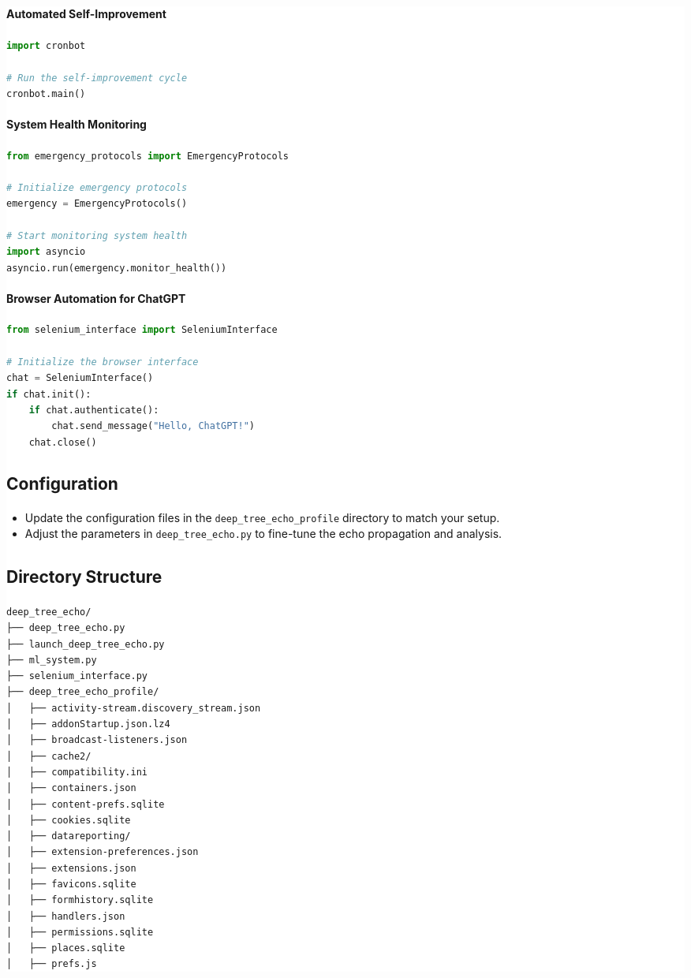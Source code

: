 #### Automated Self-Improvement

```python
import cronbot

# Run the self-improvement cycle
cronbot.main()
```

#### System Health Monitoring

```python
from emergency_protocols import EmergencyProtocols

# Initialize emergency protocols
emergency = EmergencyProtocols()

# Start monitoring system health
import asyncio
asyncio.run(emergency.monitor_health())
```

#### Browser Automation for ChatGPT

```python
from selenium_interface import SeleniumInterface

# Initialize the browser interface
chat = SeleniumInterface()
if chat.init():
    if chat.authenticate():
        chat.send_message("Hello, ChatGPT!")
    chat.close()
```

## Configuration

- Update the configuration files in the `deep_tree_echo_profile` directory to match your setup.
- Adjust the parameters in `deep_tree_echo.py` to fine-tune the echo propagation and analysis.

## Directory Structure

```
deep_tree_echo/
├── deep_tree_echo.py
├── launch_deep_tree_echo.py
├── ml_system.py
├── selenium_interface.py
├── deep_tree_echo_profile/
│   ├── activity-stream.discovery_stream.json
│   ├── addonStartup.json.lz4
│   ├── broadcast-listeners.json
│   ├── cache2/
│   ├── compatibility.ini
│   ├── containers.json
│   ├── content-prefs.sqlite
│   ├── cookies.sqlite
│   ├── datareporting/
│   ├── extension-preferences.json
│   ├── extensions.json
│   ├── favicons.sqlite
│   ├── formhistory.sqlite
│   ├── handlers.json
│   ├── permissions.sqlite
│   ├── places.sqlite
│   ├── prefs.js
```